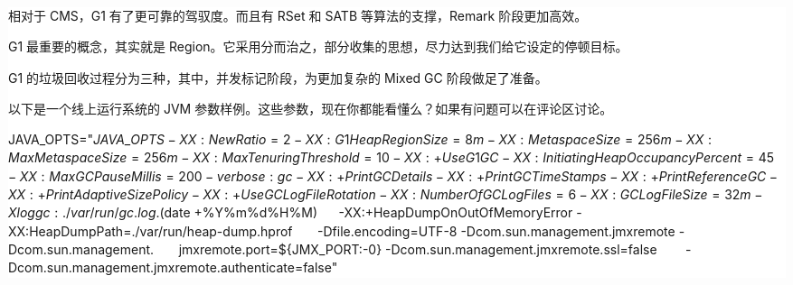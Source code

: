 相对于 CMS，G1 有了更可靠的驾驭度。而且有 RSet 和 SATB 等算法的支撑，Remark 阶段更加高效。

G1 最重要的概念，其实就是 Region。它采用分而治之，部分收集的思想，尽力达到我们给它设定的停顿目标。

G1 的垃圾回收过程分为三种，其中，并发标记阶段，为更加复杂的 Mixed GC 阶段做足了准备。

以下是一个线上运行系统的 JVM 参数样例。这些参数，现在你都能看懂么？如果有问题可以在评论区讨论。

JAVA\_OPTS="$JAVA\_OPTS -XX:NewRatio=2 -XX:G1HeapRegionSize=8m -XX:MetaspaceSize
=256m -XX:MaxMetaspaceSize=256m -XX:MaxTenuringThreshold=10 -XX:+UseG1GC
 -XX:InitiatingHeapOccupancyPercent=45 -XX:MaxGCPauseMillis=200 -verbose:gc
  -XX:+PrintGCDetails -XX:+PrintGCTimeStamps -XX:+PrintReferenceGC
   -XX:+PrintAdaptiveSizePolicy -XX:+UseGCLogFileRotation -XX:NumberOfGCLogFiles=6
    -XX:GCLogFileSize=32m -Xloggc:./var/run/gc.log.$(date +%Y%m%d%H%M)
     -XX:+HeapDumpOnOutOfMemoryError -XX:HeapDumpPath=./var/run/heap-dump.hprof
      -Dfile.encoding=UTF-8 -Dcom.sun.management.jmxremote -Dcom.sun.management.
      jmxremote.port=${JMX\_PORT:-0} -Dcom.sun.management.jmxremote.ssl=false
       -Dcom.sun.management.jmxremote.authenticate=false"
